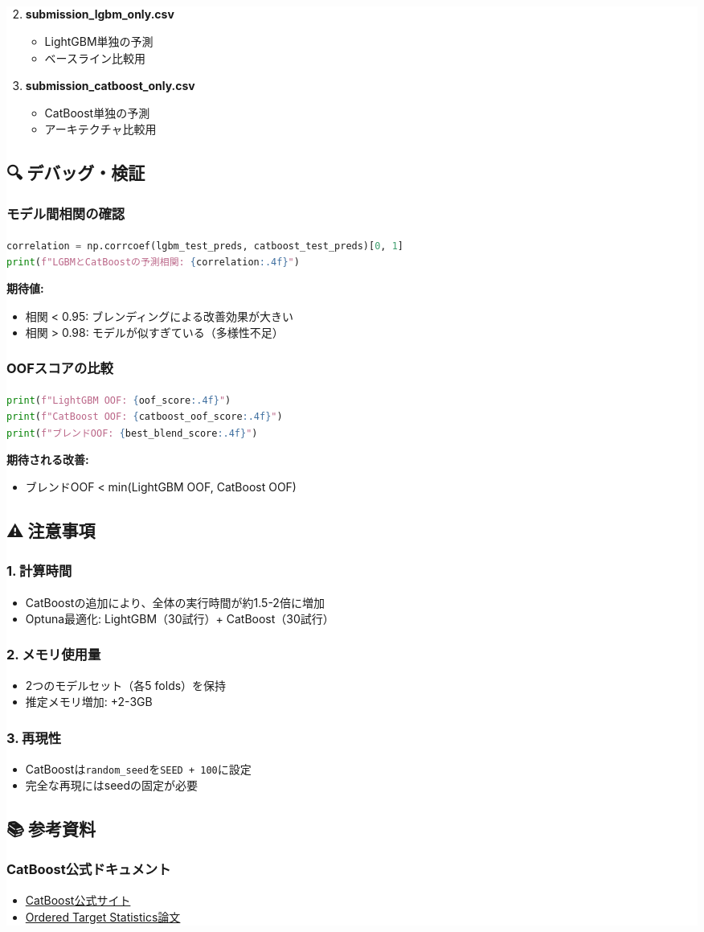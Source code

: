 2. **submission_lgbm_only.csv**
   - LightGBM単独の予測
   - ベースライン比較用

3. **submission_catboost_only.csv**
   - CatBoost単独の予測
   - アーキテクチャ比較用

## 🔍 デバッグ・検証

### モデル間相関の確認
```python
correlation = np.corrcoef(lgbm_test_preds, catboost_test_preds)[0, 1]
print(f"LGBMとCatBoostの予測相関: {correlation:.4f}")
```

**期待値:**
- 相関 < 0.95: ブレンディングによる改善効果が大きい
- 相関 > 0.98: モデルが似すぎている（多様性不足）

### OOFスコアの比較
```python
print(f"LightGBM OOF: {oof_score:.4f}")
print(f"CatBoost OOF: {catboost_oof_score:.4f}")
print(f"ブレンドOOF: {best_blend_score:.4f}")
```

**期待される改善:**
- ブレンドOOF < min(LightGBM OOF, CatBoost OOF)

## ⚠️ 注意事項

### 1. 計算時間
- CatBoostの追加により、全体の実行時間が約1.5-2倍に増加
- Optuna最適化: LightGBM（30試行）+ CatBoost（30試行）

### 2. メモリ使用量
- 2つのモデルセット（各5 folds）を保持
- 推定メモリ増加: +2-3GB

### 3. 再現性
- CatBoostは`random_seed`を`SEED + 100`に設定
- 完全な再現にはseedの固定が必要

## 📚 参考資料

### CatBoost公式ドキュメント
- [CatBoost公式サイト](https://catboost.ai/)
- [Ordered Target Statistics論文](https://arxiv.org/abs/1706.09516)
